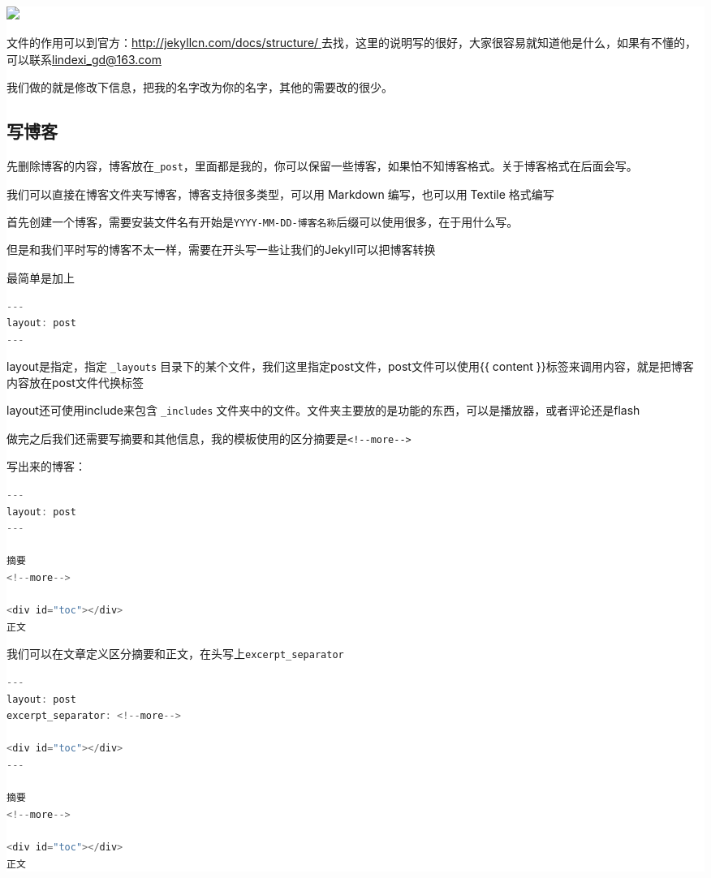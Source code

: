 ![](http://jycloud.9uads.com/web/GetObject.aspx?filekey=bf1be7ab06c6803415501b9a742e126e)

文件的作用可以到官方：[http://jekyllcn.com/docs/structure/ ](http://jekyllcn.com/docs/structure/ ) 去找，这里的说明写的很好，大家很容易就知道他是什么，如果有不懂的，可以联系[lindexi_gd@163.com](mailto:lindexi_gd@163.com)

我们做的就是修改下信息，把我的名字改为你的名字，其他的需要改的很少。

## 写博客

先删除博客的内容，博客放在`_post`，里面都是我的，你可以保留一些博客，如果怕不知博客格式。关于博客格式在后面会写。

我们可以直接在博客文件夹写博客，博客支持很多类型，可以用 Markdown 编写，也可以用 Textile 格式编写

首先创建一个博客，需要安装文件名有开始是`YYYY-MM-DD-博客名称`后缀可以使用很多，在于用什么写。

但是和我们平时写的博客不太一样，需要在开头写一些让我们的Jekyll可以把博客转换

最简单是加上

```csharp
---
layout: post
---
```

layout是指定，指定 `_layouts` 目录下的某个文件，我们这里指定post文件，post文件可以使用\{\{ content \}\}标签来调用内容，就是把博客内容放在post文件代换标签

layout还可使用include来包含 `_includes` 文件夹中的文件。文件夹主要放的是功能的东西，可以是播放器，或者评论还是flash

做完之后我们还需要写摘要和其他信息，我的模板使用的区分摘要是`<!--more-->`

写出来的博客：

```csharp
---
layout: post
---

摘要
<!--more-->

<div id="toc"></div>
正文
```

我们可以在文章定义区分摘要和正文，在头写上`excerpt_separator`

```csharp
---
layout: post
excerpt_separator: <!--more-->

<div id="toc"></div>
---

摘要
<!--more-->

<div id="toc"></div>
正文
```
